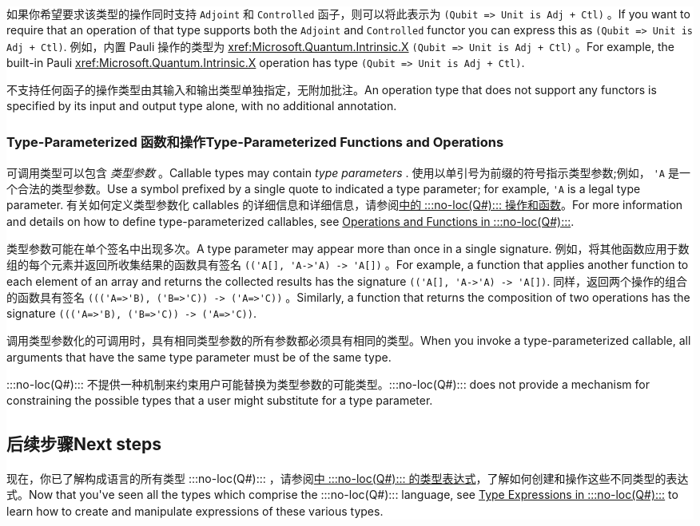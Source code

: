 <span data-ttu-id="1c5dc-238">如果你希望要求该类型的操作同时支持 `Adjoint` 和 `Controlled` 函子，则可以将此表示为 `(Qubit => Unit is Adj + Ctl)` 。</span><span class="sxs-lookup"><span data-stu-id="1c5dc-238">If you want to require that an operation of that type supports both the `Adjoint` and `Controlled` functor you can express this as `(Qubit => Unit is Adj + Ctl)`.</span></span> <span data-ttu-id="1c5dc-239">例如，内置 Pauli 操作的类型为 <xref:Microsoft.Quantum.Intrinsic.X> `(Qubit => Unit is Adj + Ctl)` 。</span><span class="sxs-lookup"><span data-stu-id="1c5dc-239">For example, the built-in Pauli <xref:Microsoft.Quantum.Intrinsic.X> operation has type `(Qubit => Unit is Adj + Ctl)`.</span></span> 

<span data-ttu-id="1c5dc-240">不支持任何函子的操作类型由其输入和输出类型单独指定，无附加批注。</span><span class="sxs-lookup"><span data-stu-id="1c5dc-240">An operation type that does not support any functors is specified by its input and output type alone, with no additional annotation.</span></span>

### <a name="type-parameterized-functions-and-operations"></a><span data-ttu-id="1c5dc-241">Type-Parameterized 函数和操作</span><span class="sxs-lookup"><span data-stu-id="1c5dc-241">Type-Parameterized Functions and Operations</span></span>

<span data-ttu-id="1c5dc-242">可调用类型可以包含 *类型参数* 。</span><span class="sxs-lookup"><span data-stu-id="1c5dc-242">Callable types may contain *type parameters* .</span></span>
<span data-ttu-id="1c5dc-243">使用以单引号为前缀的符号指示类型参数;例如， `'A` 是一个合法的类型参数。</span><span class="sxs-lookup"><span data-stu-id="1c5dc-243">Use a symbol prefixed by a single quote to indicated a type parameter; for example, `'A` is a legal type parameter.</span></span>
<span data-ttu-id="1c5dc-244">有关如何定义类型参数化 callables 的详细信息和详细信息，请参阅[中的 :::no-loc(Q#)::: 操作和函数](xref:microsoft.quantum.guide.operationsfunctions#generic-type-parameterized-callables)。</span><span class="sxs-lookup"><span data-stu-id="1c5dc-244">For more information and details on how to define type-parameterized callables, see [Operations and Functions in :::no-loc(Q#):::](xref:microsoft.quantum.guide.operationsfunctions#generic-type-parameterized-callables).</span></span>

<span data-ttu-id="1c5dc-245">类型参数可能在单个签名中出现多次。</span><span class="sxs-lookup"><span data-stu-id="1c5dc-245">A type parameter may appear more than once in a single signature.</span></span>
<span data-ttu-id="1c5dc-246">例如，将其他函数应用于数组的每个元素并返回所收集结果的函数具有签名 `(('A[], 'A->'A) -> 'A[])` 。</span><span class="sxs-lookup"><span data-stu-id="1c5dc-246">For example, a function that applies another function to each element of an array and returns the collected results has the signature `(('A[], 'A->'A) -> 'A[])`.</span></span>
<span data-ttu-id="1c5dc-247">同样，返回两个操作的组合的函数具有签名 `((('A=>'B), ('B=>'C)) -> ('A=>'C))` 。</span><span class="sxs-lookup"><span data-stu-id="1c5dc-247">Similarly, a function that returns the composition of two operations has the signature `((('A=>'B), ('B=>'C)) -> ('A=>'C))`.</span></span>

<span data-ttu-id="1c5dc-248">调用类型参数化的可调用时，具有相同类型参数的所有参数都必须具有相同的类型。</span><span class="sxs-lookup"><span data-stu-id="1c5dc-248">When you invoke a type-parameterized callable, all arguments that have the same type parameter must be of the same type.</span></span>

<span data-ttu-id="1c5dc-249">:::no-loc(Q#)::: 不提供一种机制来约束用户可能替换为类型参数的可能类型。</span><span class="sxs-lookup"><span data-stu-id="1c5dc-249">:::no-loc(Q#)::: does not provide a mechanism for constraining the possible types that a user might substitute for a type parameter.</span></span>

## <a name="next-steps"></a><span data-ttu-id="1c5dc-250">后续步骤</span><span class="sxs-lookup"><span data-stu-id="1c5dc-250">Next steps</span></span>

<span data-ttu-id="1c5dc-251">现在，你已了解构成语言的所有类型 :::no-loc(Q#)::: ，请参阅[中 :::no-loc(Q#)::: 的类型表达式](xref:microsoft.quantum.guide.expressions)，了解如何创建和操作这些不同类型的表达式。</span><span class="sxs-lookup"><span data-stu-id="1c5dc-251">Now that you've seen all the types which comprise the :::no-loc(Q#)::: language, see [Type Expressions in :::no-loc(Q#):::](xref:microsoft.quantum.guide.expressions) to learn how to create and manipulate expressions of these various types.</span></span>
